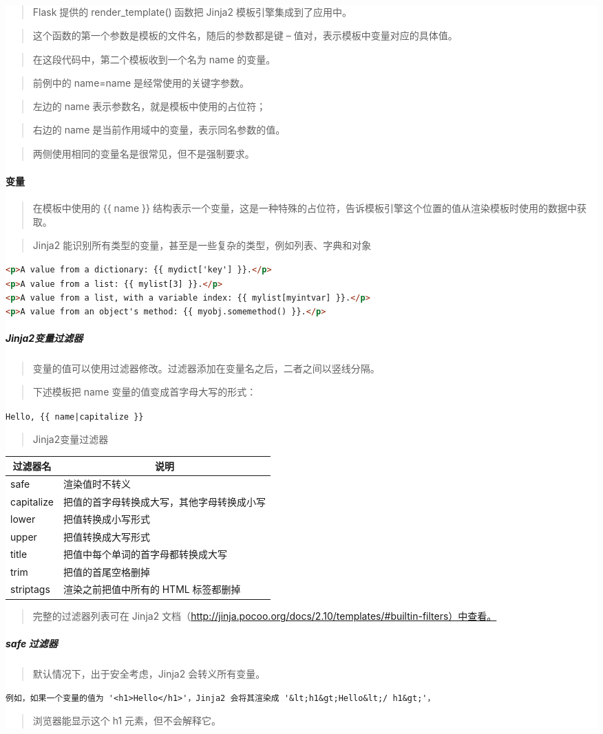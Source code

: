 >Flask 提供的 render_template() 函数把 Jinja2 模板引擎集成到了应用中。

>这个函数的第一个参数是模板的文件名，随后的参数都是键 – 值对，表示模板中变量对应的具体值。

>在这段代码中，第二个模板收到一个名为 name 的变量。

>前例中的 name=name 是经常使用的关键字参数。

>左边的 name 表示参数名，就是模板中使用的占位符；

>右边的 name 是当前作用域中的变量，表示同名参数的值。

>两侧使用相同的变量名是很常见，但不是强制要求。

#### 变量

>在模板中使用的 {{ name }} 结构表示一个变量，这是一种特殊的占位符，告诉模板引擎这个位置的值从渲染模板时使用的数据中获取。

>Jinja2 能识别所有类型的变量，甚至是一些复杂的类型，例如列表、字典和对象

```html
<p>A value from a dictionary: {{ mydict['key'] }}.</p>
<p>A value from a list: {{ mylist[3] }}.</p>
<p>A value from a list, with a variable index: {{ mylist[myintvar] }}.</p>
<p>A value from an object's method: {{ myobj.somemethod() }}.</p>
```

##### Jinja2变量过滤器

>变量的值可以使用过滤器修改。过滤器添加在变量名之后，二者之间以竖线分隔。

>下述模板把 name 变量的值变成首字母大写的形式：

```html
Hello, {{ name|capitalize }}
```

>Jinja2变量过滤器


过滤器名 | 说明
-- | --
safe | 渲染值时不转义
capitalize | 把值的首字母转换成大写，其他字母转换成小写
lower | 把值转换成小写形式
upper | 把值转换成大写形式
title | 把值中每个单词的首字母都转换成大写
trim | 把值的首尾空格删掉
striptags | 渲染之前把值中所有的 HTML 标签都删掉

>完整的过滤器列表可在 Jinja2 文档（http://jinja.pocoo.org/docs/2.10/templates/#builtin-filters）中查看。

##### safe 过滤器

>默认情况下，出于安全考虑，Jinja2 会转义所有变量。

```
例如，如果一个变量的值为 '<h1>Hello</h1>'，Jinja2 会将其渲染成 '&lt;h1&gt;Hello&lt;/ h1&gt;'，
```
>浏览器能显示这个 h1 元素，但不会解释它。
